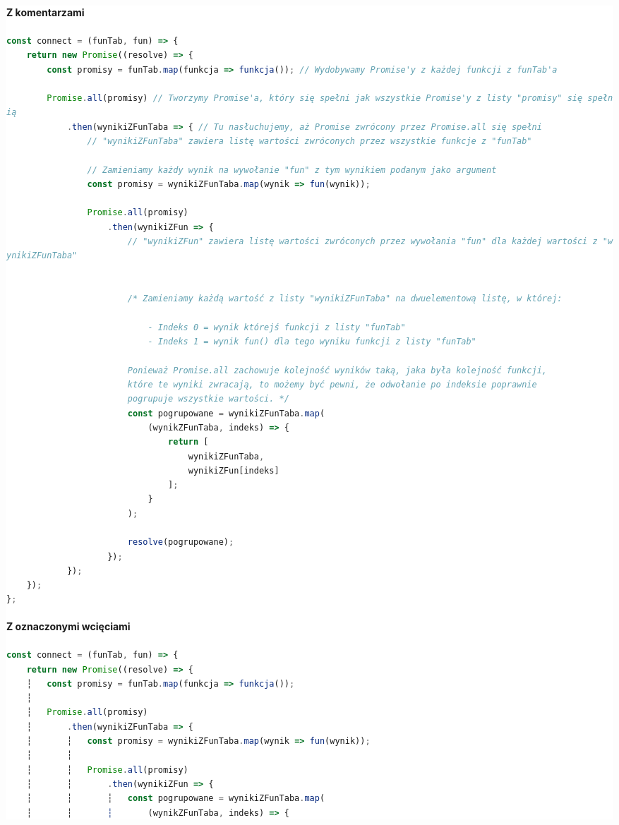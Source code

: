 #### Z komentarzami
```js
const connect = (funTab, fun) => {
    return new Promise((resolve) => {
        const promisy = funTab.map(funkcja => funkcja()); // Wydobywamy Promise'y z każdej funkcji z funTab'a

        Promise.all(promisy) // Tworzymy Promise'a, który się spełni jak wszystkie Promise'y z listy "promisy" się spełnią
            .then(wynikiZFunTaba => { // Tu nasłuchujemy, aż Promise zwrócony przez Promise.all się spełni
                // "wynikiZFunTaba" zawiera listę wartości zwróconych przez wszystkie funkcje z "funTab"

                // Zamieniamy każdy wynik na wywołanie "fun" z tym wynikiem podanym jako argument
                const promisy = wynikiZFunTaba.map(wynik => fun(wynik));

                Promise.all(promisy)
                    .then(wynikiZFun => {
                        // "wynikiZFun" zawiera listę wartości zwróconych przez wywołania "fun" dla każdej wartości z "wynikiZFunTaba"

                        
                        /* Zamieniamy każdą wartość z listy "wynikiZFunTaba" na dwuelementową listę, w której:

                            - Indeks 0 = wynik którejś funkcji z listy "funTab"
                            - Indeks 1 = wynik fun() dla tego wyniku funkcji z listy "funTab"

                        Ponieważ Promise.all zachowuje kolejność wyników taką, jaka była kolejność funkcji,
                        które te wyniki zwracają, to możemy być pewni, że odwołanie po indeksie poprawnie
                        pogrupuje wszystkie wartości. */
                        const pogrupowane = wynikiZFunTaba.map(
                            (wynikZFunTaba, indeks) => {
                                return [
                                    wynikiZFunTaba,
                                    wynikiZFun[indeks]
                                ];
                            }
                        );

                        resolve(pogrupowane);
                    });
            });
    });
};
```

#### Z oznaczonymi wcięciami
```js
const connect = (funTab, fun) => {
    return new Promise((resolve) => {
    ┆   const promisy = funTab.map(funkcja => funkcja());
    ┆
    ┆   Promise.all(promisy)
    ┆       .then(wynikiZFunTaba => {
    ┆       ┆   const promisy = wynikiZFunTaba.map(wynik => fun(wynik));
    ┆       ┆
    ┆       ┆   Promise.all(promisy)
    ┆       ┆       .then(wynikiZFun => {
    ┆       ┆       ┆   const pogrupowane = wynikiZFunTaba.map(
    ┆       ┆       ┆       (wynikZFunTaba, indeks) => {
```